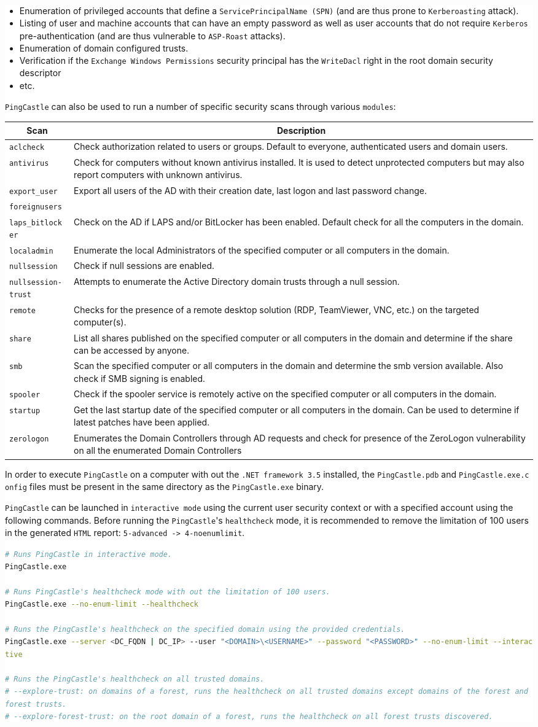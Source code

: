   - Enumeration of privileged accounts that define a `ServicePrincipalName
    (SPN)` (and are thus prone to `Kerberoasting` attack).
  - Listing of user and machine accounts that can have an empty password as
    well as user accounts that do not require `Kerberos` pre-authentication
    (and are thus vulnerable to `ASP-Roast` attacks).
  - Enumeration of domain configured trusts.
  - Verification if the `Exchange Windows Permissions` security principal has
    the `WriteDacl` right in the root domain security descriptor
  - etc.

`PingCastle` can also be used to run a number of specific security scans
through various `modules`:

| Scan | Description |
|------|-------------|
| `aclcheck` | Check authorization related to users or groups. Default to everyone, authenticated users and domain users. |
| `antivirus` | Check for computers without known antivirus installed. It is used to detect unprotected computers but may also report computers with unknown antivirus. |
| `export_user` | Export all users of the AD with their creation date, last logon and last password change. |
| `foreignusers` | |
| `laps_bitlocker` | Check on the AD if LAPS and/or BitLocker has been enabled. Default check for all the computers in the domain. |
| `localadmin` | Enumerate the local Administrators of the specified computer or all computers in the domain. |
| `nullsession` | Check if null sessions are enabled. |
| `nullsession-trust` | Attempts to enumerate the Active Directory domain trusts through a null session. |
| `remote` | Checks for the presence of a remote desktop solution (RDP, TeamViewer, VNC, etc.) on the targeted computer(s). |
| `share` | List all shares published on the specified computer or all computers in the domain and determine if the share can be accessed by anyone. |
| `smb` | Scan the specified computer or all computers in the domain and determine the smb version available. Also check if SMB signing is enabled. |
| `spooler` | Check if the spooler service is remotely active on the specified computer or all computers in the domain. |
| `startup` | Get the last startup date of the specified computer or all computers in the domain. Can be used to determine if latest patches have been applied. |
| `zerologon` | Enumerates the Domain Controllers through AD requests and check for presence of the ZeroLogon vulnerability on all the enumerated Domain Controllers |

In order to execute `PingCastle` on a computer with out the `.NET framework
3.5` installed, the `PingCastle.pdb` and `PingCastle.exe.config` files must be
present in the same directory as the `PingCastle.exe` binary.

`PingCastle` can be launched in `interactive mode` using the current user
security context or with a specified account using the following commands.
Before running the `PingCastle`'s `healthcheck` mode, it is recommended to
remove the limitation of 100 users in the generated `HTML` report:
`5-advanced -> 4-noenumlimit`.

```bash
# Runs PingCastle in interactive mode.
PingCastle.exe

# Runs PingCastle's healthcheck mode with out the limitation of 100 users.
PingCastle.exe --no-enum-limit --healthcheck

# Runs the PingCastle's healthcheck on the specified domain using the provided credentials.
PingCastle.exe --server <DC_FQDN | DC_IP> --user "<DOMAIN>\<USERNAME>" --password "<PASSWORD>" --no-enum-limit --interactive

# Runs the PingCastle's healthcheck on all trusted domains.
# --explore-trust: on domains of a forest, runs the healthcheck on all trusted domains except domains of the forest and forest trusts.
# --explore-forest-trust: on the root domain of a forest, runs the healthcheck on all forest trusts discovered.
```